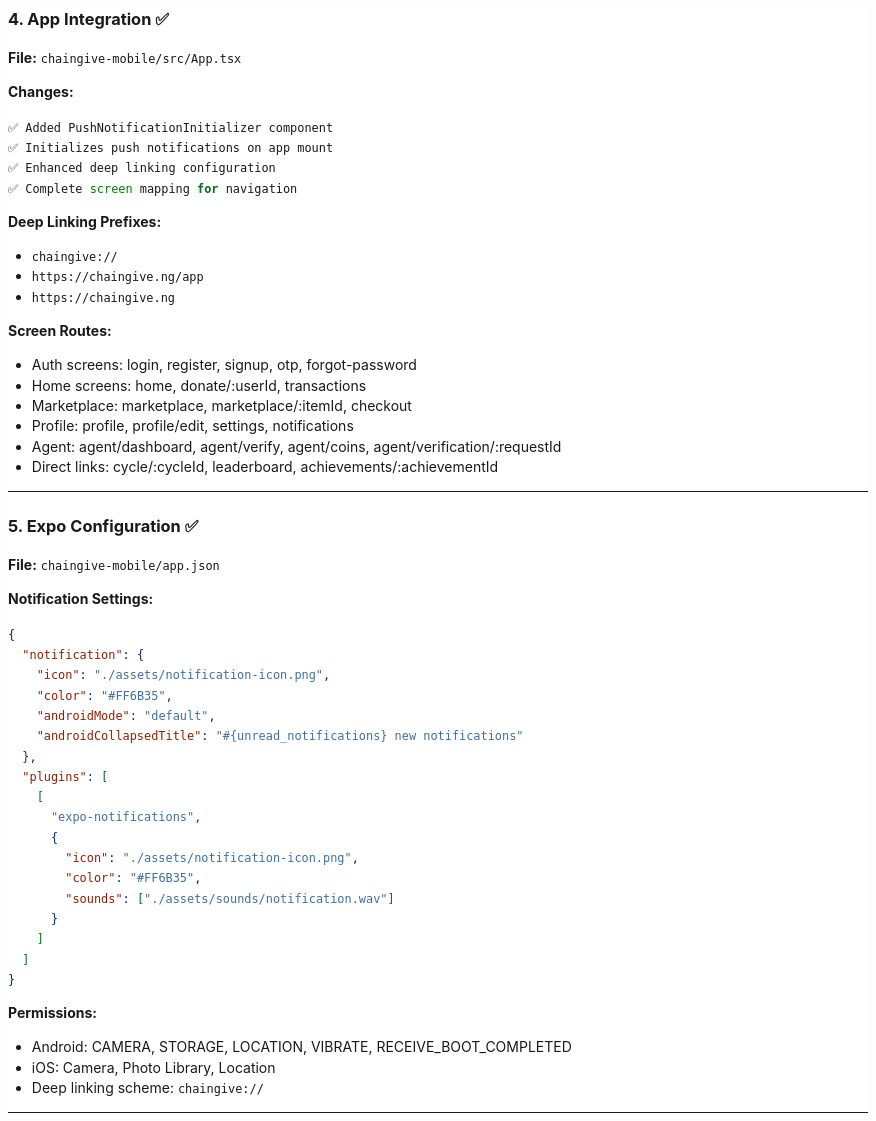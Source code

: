 
### **4. App Integration** ✅

**File:** `chaingive-mobile/src/App.tsx`

**Changes:**
```typescript
✅ Added PushNotificationInitializer component
✅ Initializes push notifications on app mount
✅ Enhanced deep linking configuration
✅ Complete screen mapping for navigation
```

**Deep Linking Prefixes:**
- `chaingive://`
- `https://chaingive.ng/app`
- `https://chaingive.ng`

**Screen Routes:**
- Auth screens: login, register, signup, otp, forgot-password
- Home screens: home, donate/:userId, transactions
- Marketplace: marketplace, marketplace/:itemId, checkout
- Profile: profile, profile/edit, settings, notifications
- Agent: agent/dashboard, agent/verify, agent/coins, agent/verification/:requestId
- Direct links: cycle/:cycleId, leaderboard, achievements/:achievementId

---

### **5. Expo Configuration** ✅

**File:** `chaingive-mobile/app.json`

**Notification Settings:**
```json
{
  "notification": {
    "icon": "./assets/notification-icon.png",
    "color": "#FF6B35",
    "androidMode": "default",
    "androidCollapsedTitle": "#{unread_notifications} new notifications"
  },
  "plugins": [
    [
      "expo-notifications",
      {
        "icon": "./assets/notification-icon.png",
        "color": "#FF6B35",
        "sounds": ["./assets/sounds/notification.wav"]
      }
    ]
  ]
}
```

**Permissions:**
- Android: CAMERA, STORAGE, LOCATION, VIBRATE, RECEIVE_BOOT_COMPLETED
- iOS: Camera, Photo Library, Location
- Deep linking scheme: `chaingive://`

---